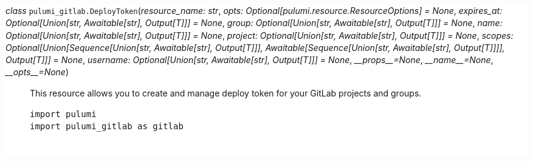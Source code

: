 </dd></dl>

<dl class="py class">
<dt id="pulumi_gitlab.DeployToken">
<em class="property">class </em><code class="sig-prename descclassname">pulumi_gitlab.</code><code class="sig-name descname">DeployToken</code><span class="sig-paren">(</span><em class="sig-param"><span class="n">resource_name</span><span class="p">:</span> <span class="n">str</span></em>, <em class="sig-param"><span class="n">opts</span><span class="p">:</span> <span class="n">Optional<span class="p">[</span>pulumi.resource.ResourceOptions<span class="p">]</span></span> <span class="o">=</span> <span class="default_value">None</span></em>, <em class="sig-param"><span class="n">expires_at</span><span class="p">:</span> <span class="n">Optional<span class="p">[</span>Union<span class="p">[</span>str<span class="p">, </span>Awaitable<span class="p">[</span>str<span class="p">]</span><span class="p">, </span>Output<span class="p">[</span>T<span class="p">]</span><span class="p">]</span><span class="p">]</span></span> <span class="o">=</span> <span class="default_value">None</span></em>, <em class="sig-param"><span class="n">group</span><span class="p">:</span> <span class="n">Optional<span class="p">[</span>Union<span class="p">[</span>str<span class="p">, </span>Awaitable<span class="p">[</span>str<span class="p">]</span><span class="p">, </span>Output<span class="p">[</span>T<span class="p">]</span><span class="p">]</span><span class="p">]</span></span> <span class="o">=</span> <span class="default_value">None</span></em>, <em class="sig-param"><span class="n">name</span><span class="p">:</span> <span class="n">Optional<span class="p">[</span>Union<span class="p">[</span>str<span class="p">, </span>Awaitable<span class="p">[</span>str<span class="p">]</span><span class="p">, </span>Output<span class="p">[</span>T<span class="p">]</span><span class="p">]</span><span class="p">]</span></span> <span class="o">=</span> <span class="default_value">None</span></em>, <em class="sig-param"><span class="n">project</span><span class="p">:</span> <span class="n">Optional<span class="p">[</span>Union<span class="p">[</span>str<span class="p">, </span>Awaitable<span class="p">[</span>str<span class="p">]</span><span class="p">, </span>Output<span class="p">[</span>T<span class="p">]</span><span class="p">]</span><span class="p">]</span></span> <span class="o">=</span> <span class="default_value">None</span></em>, <em class="sig-param"><span class="n">scopes</span><span class="p">:</span> <span class="n">Optional<span class="p">[</span>Union<span class="p">[</span>Sequence<span class="p">[</span>Union<span class="p">[</span>str<span class="p">, </span>Awaitable<span class="p">[</span>str<span class="p">]</span><span class="p">, </span>Output<span class="p">[</span>T<span class="p">]</span><span class="p">]</span><span class="p">]</span><span class="p">, </span>Awaitable<span class="p">[</span>Sequence<span class="p">[</span>Union<span class="p">[</span>str<span class="p">, </span>Awaitable<span class="p">[</span>str<span class="p">]</span><span class="p">, </span>Output<span class="p">[</span>T<span class="p">]</span><span class="p">]</span><span class="p">]</span><span class="p">]</span><span class="p">, </span>Output<span class="p">[</span>T<span class="p">]</span><span class="p">]</span><span class="p">]</span></span> <span class="o">=</span> <span class="default_value">None</span></em>, <em class="sig-param"><span class="n">username</span><span class="p">:</span> <span class="n">Optional<span class="p">[</span>Union<span class="p">[</span>str<span class="p">, </span>Awaitable<span class="p">[</span>str<span class="p">]</span><span class="p">, </span>Output<span class="p">[</span>T<span class="p">]</span><span class="p">]</span><span class="p">]</span></span> <span class="o">=</span> <span class="default_value">None</span></em>, <em class="sig-param"><span class="n">__props__</span><span class="o">=</span><span class="default_value">None</span></em>, <em class="sig-param"><span class="n">__name__</span><span class="o">=</span><span class="default_value">None</span></em>, <em class="sig-param"><span class="n">__opts__</span><span class="o">=</span><span class="default_value">None</span></em><span class="sig-paren">)</span><a class="headerlink" href="#pulumi_gitlab.DeployToken" title="Permalink to this definition"></a></dt>
<dd><p>This resource allows you to create and manage deploy token for your GitLab projects and groups.</p>
<div class="highlight-python notranslate"><div class="highlight"><pre><span></span><span class="kn">import</span> <span class="nn">pulumi</span>
<span class="kn">import</span> <span class="nn">pulumi_gitlab</span> <span class="k">as</span> <span class="nn">gitlab</span>
